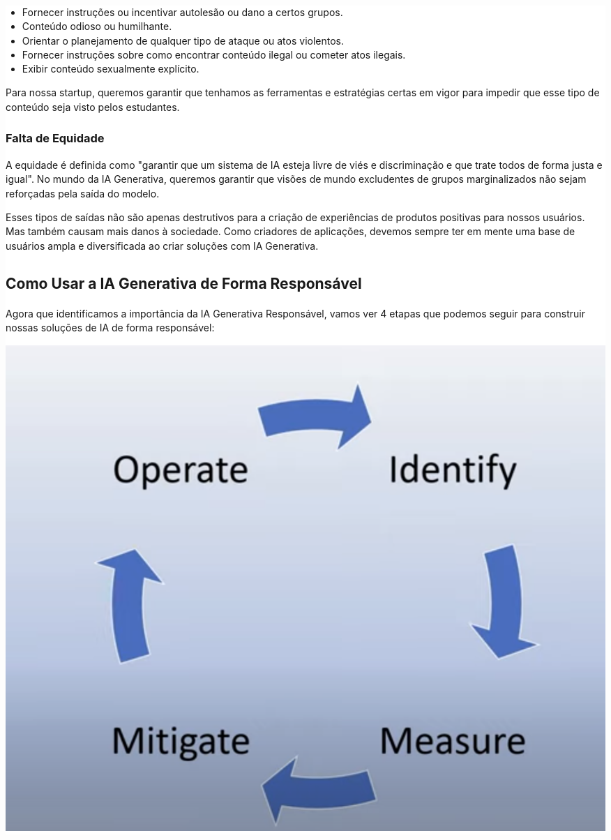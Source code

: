 - Fornecer instruções ou incentivar autolesão ou dano a certos grupos.
- Conteúdo odioso ou humilhante.
- Orientar o planejamento de qualquer tipo de ataque ou atos violentos.
- Fornecer instruções sobre como encontrar conteúdo ilegal ou cometer atos ilegais.
- Exibir conteúdo sexualmente explícito.

Para nossa startup, queremos garantir que tenhamos as ferramentas e estratégias certas em vigor para impedir que esse tipo de conteúdo seja visto pelos estudantes.

### Falta de Equidade

A equidade é definida como "garantir que um sistema de IA esteja livre de viés e discriminação e que trate todos de forma justa e igual". No mundo da IA Generativa, queremos garantir que visões de mundo excludentes de grupos marginalizados não sejam reforçadas pela saída do modelo.

Esses tipos de saídas não são apenas destrutivos para a criação de experiências de produtos positivas para nossos usuários. Mas também causam mais danos à sociedade. Como criadores de aplicações, devemos sempre ter em mente uma base de usuários ampla e diversificada ao criar soluções com IA Generativa.

## Como Usar a IA Generativa de Forma Responsável

Agora que identificamos a importância da IA Generativa Responsável, vamos ver 4 etapas que podemos seguir para construir nossas soluções de IA de forma responsável:

![Ciclo de Mitigação](../../images/mitigate-cycle.png?wt.mc_id=studentamb_409460-koreyst)
